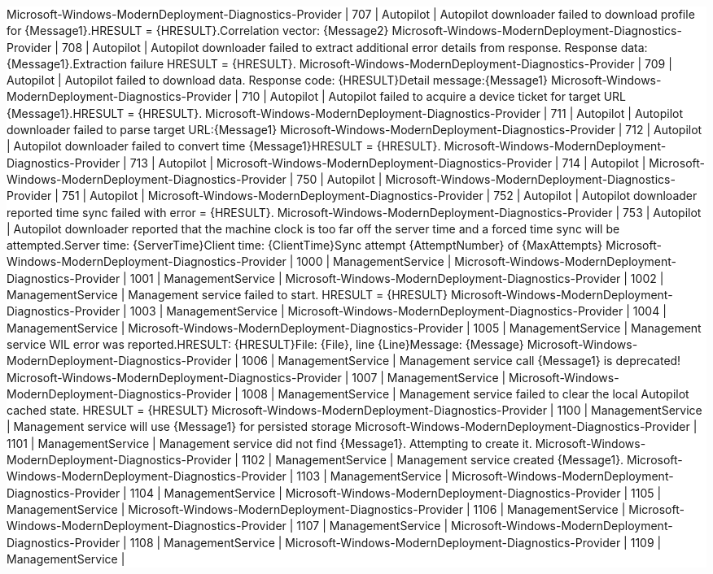 Microsoft-Windows-ModernDeployment-Diagnostics-Provider  |  707       |  Autopilot          |  Autopilot downloader failed to download profile for {Message1}.HRESULT = {HRESULT}.Correlation vector: {Message2}
Microsoft-Windows-ModernDeployment-Diagnostics-Provider  |  708       |  Autopilot          |  Autopilot downloader failed to extract additional error details from response. Response data: {Message1}.Extraction failure HRESULT = {HRESULT}.
Microsoft-Windows-ModernDeployment-Diagnostics-Provider  |  709       |  Autopilot          |  Autopilot failed to download data.  Response code: {HRESULT}Detail message:{Message1}
Microsoft-Windows-ModernDeployment-Diagnostics-Provider  |  710       |  Autopilot          |  Autopilot failed to acquire a device ticket for target URL {Message1}.HRESULT = {HRESULT}.
Microsoft-Windows-ModernDeployment-Diagnostics-Provider  |  711       |  Autopilot          |  Autopilot downloader failed to parse target URL:{Message1}
Microsoft-Windows-ModernDeployment-Diagnostics-Provider  |  712       |  Autopilot          |  Autopilot downloader failed to convert time {Message1}HRESULT = {HRESULT}.
Microsoft-Windows-ModernDeployment-Diagnostics-Provider  |  713       |  Autopilot          |
Microsoft-Windows-ModernDeployment-Diagnostics-Provider  |  714       |  Autopilot          |
Microsoft-Windows-ModernDeployment-Diagnostics-Provider  |  750       |  Autopilot          |
Microsoft-Windows-ModernDeployment-Diagnostics-Provider  |  751       |  Autopilot          |
Microsoft-Windows-ModernDeployment-Diagnostics-Provider  |  752       |  Autopilot          |  Autopilot downloader reported time sync failed with error = {HRESULT}.
Microsoft-Windows-ModernDeployment-Diagnostics-Provider  |  753       |  Autopilot          |  Autopilot downloader reported that the machine clock is too far off the server time and a forced time sync will be attempted.Server time: {ServerTime}Client time: {ClientTime}Sync attempt {AttemptNumber} of {MaxAttempts}
Microsoft-Windows-ModernDeployment-Diagnostics-Provider  |  1000      |  ManagementService  |
Microsoft-Windows-ModernDeployment-Diagnostics-Provider  |  1001      |  ManagementService  |
Microsoft-Windows-ModernDeployment-Diagnostics-Provider  |  1002      |  ManagementService  |  Management service failed to start.  HRESULT = {HRESULT}
Microsoft-Windows-ModernDeployment-Diagnostics-Provider  |  1003      |  ManagementService  |
Microsoft-Windows-ModernDeployment-Diagnostics-Provider  |  1004      |  ManagementService  |
Microsoft-Windows-ModernDeployment-Diagnostics-Provider  |  1005      |  ManagementService  |  Management service WIL error was reported.HRESULT: {HRESULT}File: {File}, line {Line}Message: {Message}
Microsoft-Windows-ModernDeployment-Diagnostics-Provider  |  1006      |  ManagementService  |  Management service call {Message1} is deprecated!
Microsoft-Windows-ModernDeployment-Diagnostics-Provider  |  1007      |  ManagementService  |
Microsoft-Windows-ModernDeployment-Diagnostics-Provider  |  1008      |  ManagementService  |  Management service failed to clear the local Autopilot cached state.  HRESULT = {HRESULT}
Microsoft-Windows-ModernDeployment-Diagnostics-Provider  |  1100      |  ManagementService  |  Management service will use {Message1} for persisted storage
Microsoft-Windows-ModernDeployment-Diagnostics-Provider  |  1101      |  ManagementService  |  Management service did not find {Message1}.  Attempting to create it.
Microsoft-Windows-ModernDeployment-Diagnostics-Provider  |  1102      |  ManagementService  |  Management service created {Message1}.
Microsoft-Windows-ModernDeployment-Diagnostics-Provider  |  1103      |  ManagementService  |
Microsoft-Windows-ModernDeployment-Diagnostics-Provider  |  1104      |  ManagementService  |
Microsoft-Windows-ModernDeployment-Diagnostics-Provider  |  1105      |  ManagementService  |
Microsoft-Windows-ModernDeployment-Diagnostics-Provider  |  1106      |  ManagementService  |
Microsoft-Windows-ModernDeployment-Diagnostics-Provider  |  1107      |  ManagementService  |
Microsoft-Windows-ModernDeployment-Diagnostics-Provider  |  1108      |  ManagementService  |
Microsoft-Windows-ModernDeployment-Diagnostics-Provider  |  1109      |  ManagementService  |